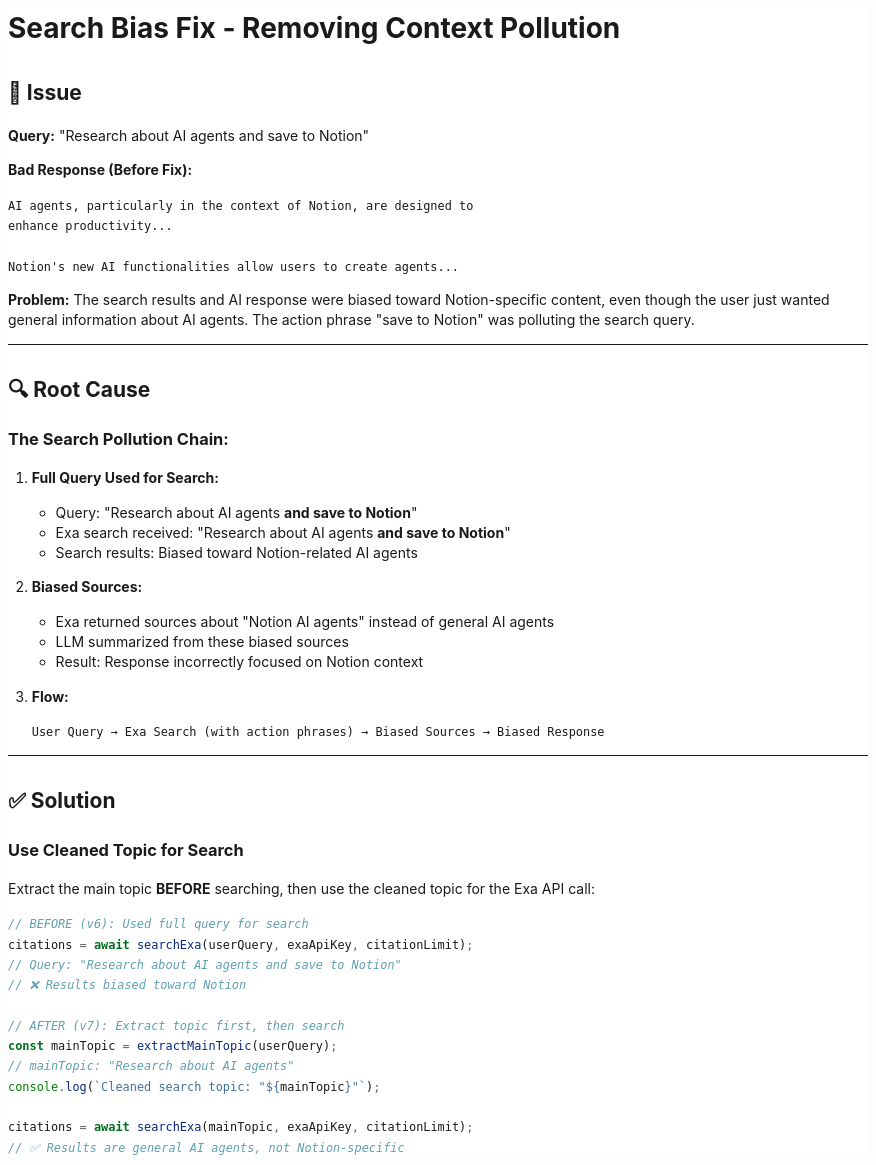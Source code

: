 # Search Bias Fix - Removing Context Pollution

## 🐛 Issue

**Query:** "Research about AI agents and save to Notion"

**Bad Response (Before Fix):**
```
AI agents, particularly in the context of Notion, are designed to 
enhance productivity...

Notion's new AI functionalities allow users to create agents...
```

**Problem:** The search results and AI response were biased toward Notion-specific content, even though the user just wanted general information about AI agents. The action phrase "save to Notion" was polluting the search query.

---

## 🔍 Root Cause

### The Search Pollution Chain:

1. **Full Query Used for Search:**
   - Query: "Research about AI agents **and save to Notion**"
   - Exa search received: "Research about AI agents **and save to Notion**"
   - Search results: Biased toward Notion-related AI agents

2. **Biased Sources:**
   - Exa returned sources about "Notion AI agents" instead of general AI agents
   - LLM summarized from these biased sources
   - Result: Response incorrectly focused on Notion context

3. **Flow:**
   ```
   User Query → Exa Search (with action phrases) → Biased Sources → Biased Response
   ```

---

## ✅ Solution

### Use Cleaned Topic for Search

Extract the main topic **BEFORE** searching, then use the cleaned topic for the Exa API call:

```typescript
// BEFORE (v6): Used full query for search
citations = await searchExa(userQuery, exaApiKey, citationLimit);
// Query: "Research about AI agents and save to Notion"
// ❌ Results biased toward Notion

// AFTER (v7): Extract topic first, then search
const mainTopic = extractMainTopic(userQuery);
// mainTopic: "Research about AI agents"
console.log(`Cleaned search topic: "${mainTopic}"`);

citations = await searchExa(mainTopic, exaApiKey, citationLimit);
// ✅ Results are general AI agents, not Notion-specific
```
